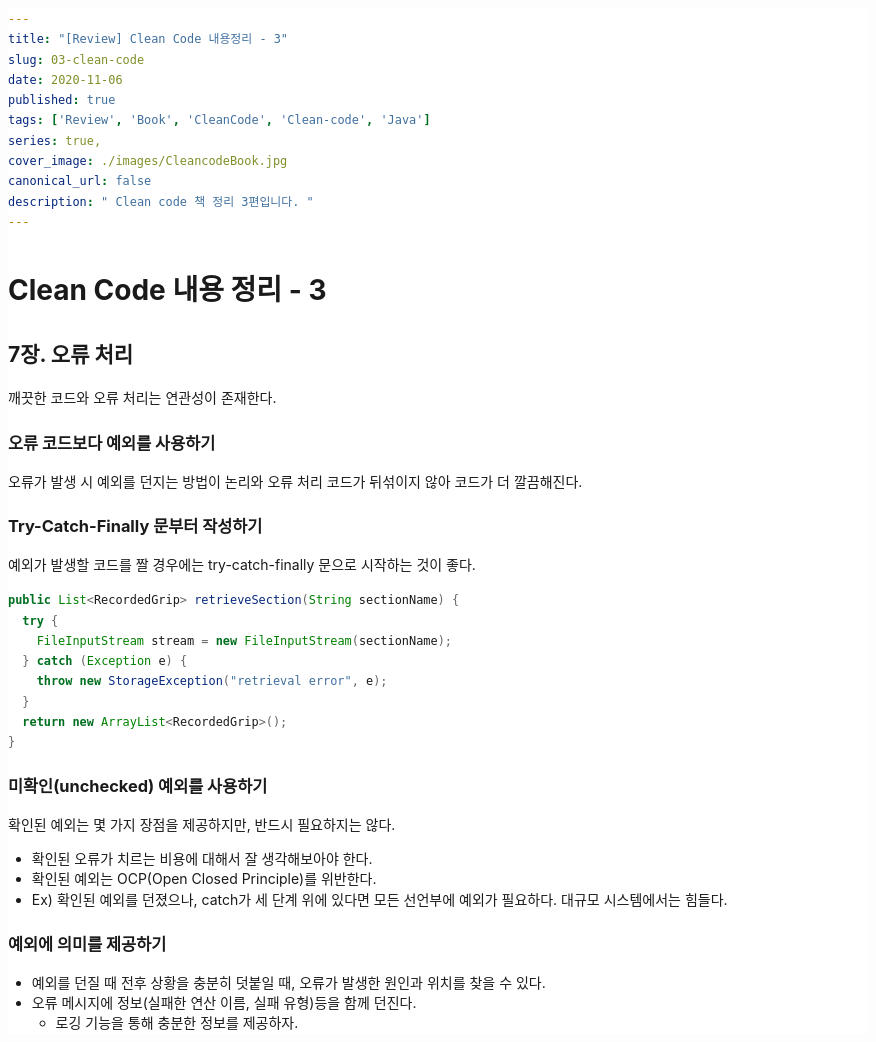 ```yaml
---
title: "[Review] Clean Code 내용정리 - 3"
slug: 03-clean-code
date: 2020-11-06
published: true
tags: ['Review', 'Book', 'CleanCode', 'Clean-code', 'Java']
series: true,
cover_image: ./images/CleancodeBook.jpg
canonical_url: false
description: " Clean code 책 정리 3편입니다. "
---
```


# Clean Code 내용 정리 - 3

## 7장. 오류 처리

깨끗한 코드와 오류 처리는 연관성이 존재한다.

### 오류 코드보다 예외를 사용하기

오류가 발생 시 예외를 던지는 방법이 논리와 오류 처리 코드가 뒤섞이지 않아 코드가 더 깔끔해진다.

### Try-Catch-Finally 문부터 작성하기

예외가 발생할 코드를 짤 경우에는 try-catch-finally 문으로 시작하는 것이 좋다.

```java
public List<RecordedGrip> retrieveSection(String sectionName) {
  try {
    FileInputStream stream = new FileInputStream(sectionName);
  } catch (Exception e) {
    throw new StorageException("retrieval error", e);
  }
  return new ArrayList<RecordedGrip>();
}
```

### 미확인(unchecked) 예외를 사용하기

확인된 예외는 몇 가지 장점을 제공하지만, 반드시 필요하지는 않다.

-   확인된 오류가 치르는 비용에 대해서 잘 생각해보아야 한다.
-   확인된 예외는 OCP(Open Closed Principle)를 위반한다.
-   Ex) 확인된 예외를 던졌으나, catch가 세 단계 위에 있다면 모든 선언부에 예외가 필요하다. 대규모 시스템에서는 힘들다.

### 예외에 의미를 제공하기

-   예외를 던질 때 전후 상황을 충분히 덧붙일 때, 오류가 발생한 원인과 위치를 찾을 수 있다.
-   오류 메시지에 정보(실패한 연산 이름, 실패 유형)등을 함께 던진다.
    -   로깅 기능을 통해 충분한 정보를 제공하자.
